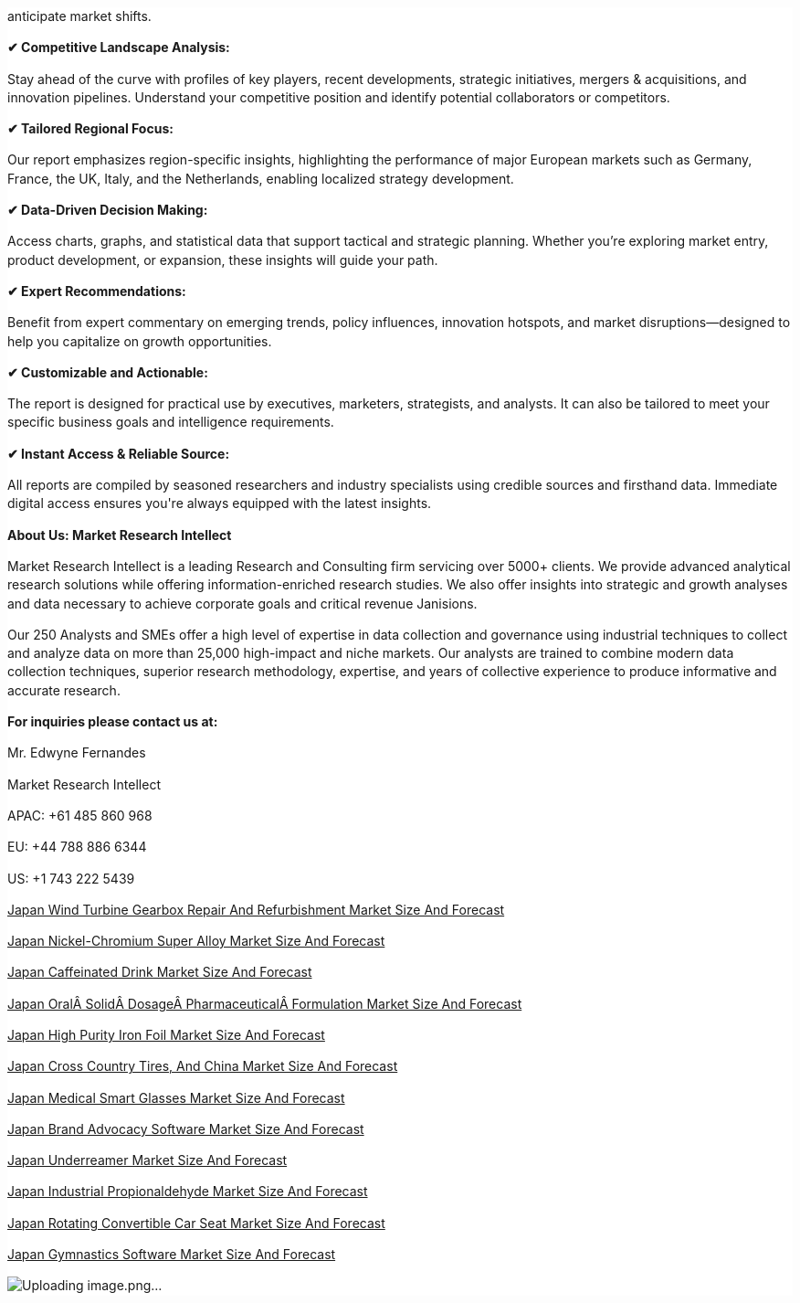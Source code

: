 anticipate market shifts.</p><p><strong>✔ Competitive Landscape Analysis:</strong></p><p>Stay ahead of the curve with profiles of key players, recent developments, strategic initiatives, mergers &amp; acquisitions, and innovation pipelines. Understand your competitive position and identify potential collaborators or competitors.</p><p><strong>✔ Tailored Regional Focus:</strong></p><p>Our report emphasizes region-specific insights, highlighting the performance of major European markets such as Germany, France, the UK, Italy, and the Netherlands, enabling localized strategy development.</p><p><strong>✔ Data-Driven Decision Making:</strong></p><p>Access charts, graphs, and statistical data that support tactical and strategic planning. Whether you&rsquo;re exploring market entry, product development, or expansion, these insights will guide your path.</p><p><strong>✔ Expert Recommendations:</strong></p><p>Benefit from expert commentary on emerging trends, policy influences, innovation hotspots, and market disruptions&mdash;designed to help you capitalize on growth opportunities.</p><p><strong>✔ Customizable and Actionable:</strong></p><p>The report is designed for practical use by executives, marketers, strategists, and analysts. It can also be tailored to meet your specific business goals and intelligence requirements.</p><p><strong>✔ Instant Access &amp; Reliable Source:</strong></p><p>All reports are compiled by seasoned researchers and industry specialists using credible sources and firsthand data. Immediate digital access ensures you're always equipped with the latest insights.</p><p><strong><span class="font-[700]">About Us: Market Research Intellect</span></strong></p><p><span class="">Market Research Intellect is a leading Research and Consulting firm servicing over 5000+ clients. We provide advanced analytical research solutions while offering information-enriched research studies.&nbsp;</span>We also offer insights into strategic and growth analyses and data necessary to achieve corporate goals and critical revenue Janisions.</p><p><span class="">Our 250 Analysts and SMEs offer a high level of expertise in data collection and governance using industrial techniques to collect and analyze data on more than 25,000 high-impact and niche markets. Our analysts are trained to combine modern data collection techniques, superior research methodology, expertise, and years of collective experience to produce informative and accurate research.</span></p><p><strong>For inquiries please contact us at:</strong></p><p>Mr. Edwyne Fernandes</p><p>Market Research Intellect</p><p>APAC: +61 485 860 968</p><p>EU: +44 788 886 6344</p><p>US: +1 743 222 5439</p><p><a href="https://github.com/DipramanCMRI02/FutureLens/blob/main/Wind-Turbine-Gearbox-Repair-And-Refurbishment-Market/Wind-Turbine-Gearbox-Repair-And-Refurbishment-Market.md">Japan Wind Turbine Gearbox Repair And Refurbishment Market Size And Forecast</a></p><p><a href="https://github.com/DipramanCMRI02/FutureLens/blob/main/Nickel-Chromium-Super-Alloy-Market/Nickel-Chromium-Super-Alloy-Market.md">Japan Nickel-Chromium Super Alloy Market Size And Forecast</a></p><p><a href="https://github.com/DipramanCMRI02/FutureLens/blob/main/Caffeinated-Drink-Market/Caffeinated-Drink-Market.md">Japan Caffeinated Drink Market Size And Forecast</a></p><p><a href="https://github.com/DipramanCMRI02/FutureLens/blob/main/OralÂ SolidÂ DosageÂ PharmaceuticalÂ Formulation-Market/OralÂ SolidÂ DosageÂ PharmaceuticalÂ Formulation-Market.md">Japan OralÂ SolidÂ DosageÂ PharmaceuticalÂ Formulation Market Size And Forecast</a></p><p><a href="https://github.com/DipramanCMRI02/FutureLens/blob/main/High-Purity-Iron-Foil-Market/High-Purity-Iron-Foil-Market.md">Japan High Purity Iron Foil Market Size And Forecast</a></p><p><a href="https://github.com/DipramanCMRI02/FutureLens/blob/main/Cross-Country-Tires,-And-China-Market/Cross-Country-Tires,-And-China-Market.md">Japan Cross Country Tires, And China Market Size And Forecast</a></p><p><a href="https://github.com/DipramanCMRI02/FutureLens/blob/main/Medical-Smart-Glasses-Market/Medical-Smart-Glasses-Market.md">Japan Medical Smart Glasses Market Size And Forecast</a></p><p><a href="https://github.com/DipramanCMRI02/FutureLens/blob/main/Brand-Advocacy-Software-Market/Brand-Advocacy-Software-Market.md">Japan Brand Advocacy Software Market Size And Forecast</a></p><p><a href="https://github.com/DipramanCMRI02/FutureLens/blob/main/Underreamer-Market/Underreamer-Market.md">Japan Underreamer Market Size And Forecast</a></p><p><a href="https://github.com/DipramanCMRI02/FutureLens/blob/main/Industrial-Propionaldehyde-Market/Industrial-Propionaldehyde-Market.md">Japan Industrial Propionaldehyde Market Size And Forecast</a></p><p><a href="https://github.com/DipramanCMRI02/FutureLens/blob/main/Rotating-Convertible-Car-Seat-Market/Rotating-Convertible-Car-Seat-Market.md">Japan Rotating Convertible Car Seat Market Size And Forecast</a></p><p><a href="https://github.com/DipramanCMRI02/FutureLens/blob/main/Gymnastics-Software-Market/Gymnastics-Software-Market.md">Japan Gymnastics Software Market Size And Forecast</a></p>
![Uploading image.png…]()

